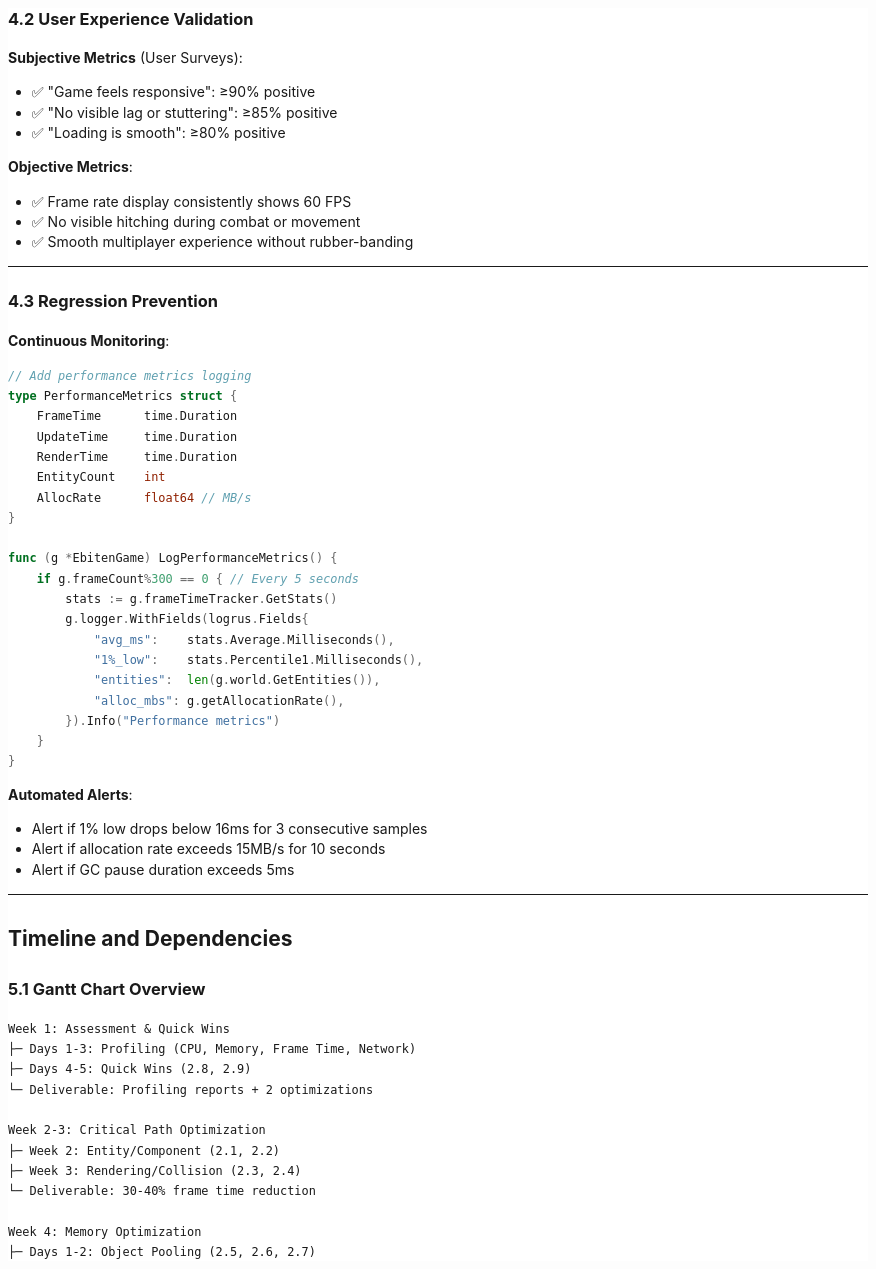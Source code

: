 
### 4.2 User Experience Validation

**Subjective Metrics** (User Surveys):
- ✅ "Game feels responsive": ≥90% positive
- ✅ "No visible lag or stuttering": ≥85% positive
- ✅ "Loading is smooth": ≥80% positive

**Objective Metrics**:
- ✅ Frame rate display consistently shows 60 FPS
- ✅ No visible hitching during combat or movement
- ✅ Smooth multiplayer experience without rubber-banding

---

### 4.3 Regression Prevention

**Continuous Monitoring**:
```go
// Add performance metrics logging
type PerformanceMetrics struct {
	FrameTime      time.Duration
	UpdateTime     time.Duration
	RenderTime     time.Duration
	EntityCount    int
	AllocRate      float64 // MB/s
}

func (g *EbitenGame) LogPerformanceMetrics() {
	if g.frameCount%300 == 0 { // Every 5 seconds
		stats := g.frameTimeTracker.GetStats()
		g.logger.WithFields(logrus.Fields{
			"avg_ms":    stats.Average.Milliseconds(),
			"1%_low":    stats.Percentile1.Milliseconds(),
			"entities":  len(g.world.GetEntities()),
			"alloc_mbs": g.getAllocationRate(),
		}).Info("Performance metrics")
	}
}
```

**Automated Alerts**:
- Alert if 1% low drops below 16ms for 3 consecutive samples
- Alert if allocation rate exceeds 15MB/s for 10 seconds
- Alert if GC pause duration exceeds 5ms

---

## Timeline and Dependencies

### 5.1 Gantt Chart Overview

```
Week 1: Assessment & Quick Wins
├─ Days 1-3: Profiling (CPU, Memory, Frame Time, Network)
├─ Days 4-5: Quick Wins (2.8, 2.9)
└─ Deliverable: Profiling reports + 2 optimizations

Week 2-3: Critical Path Optimization
├─ Week 2: Entity/Component (2.1, 2.2)
├─ Week 3: Rendering/Collision (2.3, 2.4)
└─ Deliverable: 30-40% frame time reduction

Week 4: Memory Optimization
├─ Days 1-2: Object Pooling (2.5, 2.6, 2.7)
```